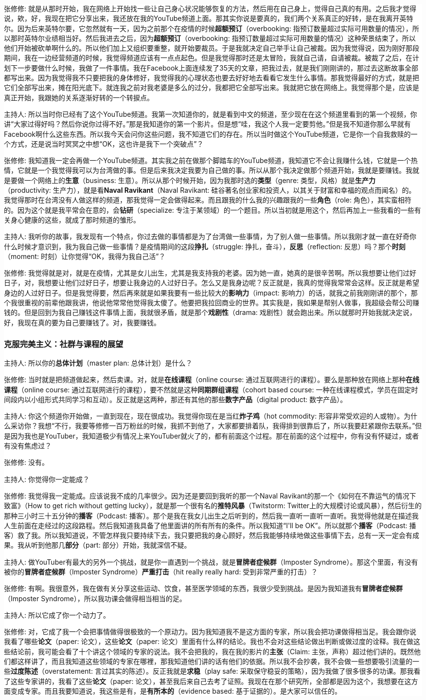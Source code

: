 张修修: 就是从那时开始，我在网络上开始找一些让自己身心状况能够恢复的方法，然后用在自己身上，觉得自己真的有用。之后我才觉得说，欸，好，我现在把它分享出来，我还放在我的YouTube频道上面。那其实你说是要真的，我们两个关系真正的好转，是在我离开英特尔。因为后来英特尔要，它忽然就有一天，因为之前那个在疫情的时候**超额预订**（overbooking: 指预订数量超过实际可用数量的情况），所以那时英特尔业绩相当好。然后我进去之后，因为**超额预订**（overbooking: 指预订数量超过实际可用数量的情况）这种荣景结束了，所以他们开始被砍单啊什么的。所以他们加上又组织要重整，就开始要裁员。于是我就决定自己举手让自己被裁。因为我觉得说，因为刚好那段期间，我在一边经营频道的时候，我觉得频道应该有一点点起色。但是我觉得那时还是太冒险，我就自己请，自请被裁。被裁了之后，在计划下一步要做什么时候，我做了一件事情。我在Facebook上面连续发了35天的文章，把我过去，就是我们刚刚讲的，那过去这断故事全部都写出来。因为我觉得我不只要把我的身体修好，我觉得我的心理状态也要去好好地去看看它发生什么事情。那我觉得最好的方式，就是把它们全部写出来，摊在阳光底下。就连我之前对我老婆是多么的过分，我都把它全部写出来。我就把它放在网络上。我觉得那个是，应该是真正开始，我跟她的关系逐渐好转的一个转捩点。

主持人: 所以当时你已经有了这个YouTube频道。我第一次知道你的，就是看到中文的频道，至少现在在这个频道里看到的第一个视频，你讲“大家过得好吗？然后你说你过得不好。”那是我知道你的第一个影片。但是想“哇，我这个人我一定要剪他。”但是我不知道你那么早就有Facebook啊什么这些东西。所以我今天会问你这些问题，我不知道它们的存在。所以当时做这个YouTube频道，它是你一个自我救赎的一个方式，还是说当时冥冥之中想“OK，这也许是我下一个突破点”？

张修修: 我知道我一定会再做一个YouTube频道。其实我之前在做那个脚踏车的YouTube频道，我知道它不会让我赚什么钱，它就是一个热情，它就是一个我觉得我可以为台湾做的事。但是后来我决定我要为自己做的事。所以从那个我决定做那个频道开始，我就是要赚钱。我就是要做一个网络上的**生意**（business: 生意）。所以从那个时候开始，因为我那时选的**类型**（genre: 类型，风格）就是**生产力**（productivity: 生产力），就是看**Naval Ravikant**（Naval Ravikant: 硅谷著名创业家和投资人，以其关于财富和幸福的观点而闻名）的。我觉得那时在台湾没有人做这样的频道，那我觉得一定会做得起来。而且跟我的什么我的兴趣跟我的一些**角色**（role: 角色），其实蛮相符的。因为这个就是我平常会在意的，会**钻研**（specialize: 专注于某领域）的一个题目。所以当初就是用这个，然后再加上一些我看的一些有关身心健康的这些，就成了那时频道的雏形。

主持人: 我听你的故事，我发现有一个特点，你过去做的事情都是为了台湾做一些事情，为了别人做一些事情。所以我刚才就一直在好奇你什么时候才意识到，我为我自己做一些事情？是疫情期间的这段**挣扎**（struggle: 挣扎，奋斗），**反思**（reflection: 反思）吗？那个**时刻**（moment: 时刻）让你觉得“OK，我得为我自己活”？

张修修: 我觉得就是对，就是在疫情，尤其是女儿出生，尤其是我支持我的老婆。因为她一直，她真的是很辛苦啊。所以我想要让他们过好日子，对，我想要让他们过好日子，想要让我身边的人过好日子。怎么又是我身边呢？反正就是，我真的觉得我常常会这样。反正就是希望身边的人过好日子。但是我觉得要，然后再來就是如果我要有一些比较大的**影响力**（impact: 影响力）的话，就我之前我刚刚讲的那个，那个我很重视的前辈他跟我讲，他说他常常他觉得我太傻了。他要把我拉回商业的世界。其实我是，我如果是帮别人做事，我超级会帮公司赚钱的。但是回到为我自己赚钱这件事情上面，我就很矛盾，就是那个**戏剧性**（drama: 戏剧性）就会跑出来。所以就那时开始我就决定说，好，我现在真的要为自己要赚钱了。对，我要赚钱。

### 克服完美主义：社群与课程的展望

主持人: 所以你的**总体计划**（master plan: 总体计划）是什么？

张修修: 当时就是把频道做起来，然后卖课。对，就是**在线课程**（online course: 通过互联网进行的课程）。要么是那种放在网络上那种**在线课程**（online course: 通过互联网进行的课程），要不然就是这种**同期群组课程**（cohort based course: 一种在线课程模式，学员在固定时间段内以小组形式共同学习和互动）。反正就是这两种，那还有其他的那些**数字产品**（digital product: 数字产品）。

主持人: 你这个频道你开始做，一直到现在，现在很成功。我觉得你现在是当红**炸子鸡**（hot commodity: 形容非常受欢迎的人或物）。为什么采访你？我想“不行，我要等修修一百万粉丝的时候，我抓不到他了，大家都要排着队，我得排到很靠后了，所以我要赶紧跟你去联系。”但是因为我也是YouTuber，我知道极少有情况上来YouTuber就火了的，都有前面这个过程。那在前面的这个过程中，你有没有怀疑过，或者有没有焦虑过？

张修修: 没有。

主持人: 你觉得你一定能成？

张修修: 我觉得我一定能成。应该说我不成的几率很少。因为还是要回到我听的那一个Naval Ravikant的那一个《如何在不靠运气的情况下致富》（How to get rich without getting lucky），就是那一个很有名的**推特风暴**（Twitstorm: Twitter上的大规模讨论或风暴），然后衍生的那种三小时三十五分钟的**播客**（Podcast: 播客）。那个是我在我女儿出生之后听到的，然后我一直听一直听一直听。我觉得他就是在描述我人生前面在走经过的这段路程。然后我知道我具备了他里面讲的所有所有的条件。所以我知道“I'll be OK”。所以就那个**播客**（Podcast: 播客）救了我。所以我知道说，不管怎样我只要持续下去，我只要把我的身心顾好，然后我能够持续地做这些事情下去，总有一天一定会有成果。我从听到他那几**部分**（part: 部分）开始，我就深信不疑。

主持人: 做YouTuber有最大的另外一个挑战，就是你一直遇到一个挑战，就是**冒牌者症候群**（Imposter Syndrome）。那这个里面，有没有被你的**冒牌者症候群**（Imposter Syndrome）**严重打击**（hit really really hard: 受到非常严重的打击）？

张修修: 有啊。我很意外，我在做有关分享这些运动、饮食，甚至医学领域的东西，我很少受到挑战。是因为我知道我有**冒牌者症候群**（Imposter Syndrome），所以我功课会做得相当相当的足。

主持人: 所以它成了你一个动力了。

张修修: 对，它成了我一个会把事情做得很极致的一个原动力。因为我知道我不是这方面的专家，所以我会把功课做得相当足。我会跟你说我看了哪些**论文**（paper: 论文），这些**论文**（paper: 论文）里面有什么样的结论。我也不会对这些结论做出判断或做过度的诠释。我在做这些结论前，我可能会看了十个讲这个领域的专家的说法。我不会把我的，我在我的影片的**主张**（Claim: 主张，声称）超过他们讲的。既然他们都这样讲了，而且我知道这些领域的专家在哪裡，那我知道他们讲的话有他们的依据。所以我不会抄袭，我不会做一些想要吸引流量的一些**过度陈述**（overstatement: 言过其实的陈述）。反正我就是**求稳**（play safe: 采取保守稳妥的策略），因为我做了很多很多的功课。那我看了这些专家讲的，我看了这些**论文**（paper: 论文），甚至我后来自己去考了证照。我现在在那个研究所，全部都是因为这个，我想要在这方面变成专家。而且我要知道说，我这些是有，是**有所本的**（evidence based: 基于证据的）。是大家可以信任的。
